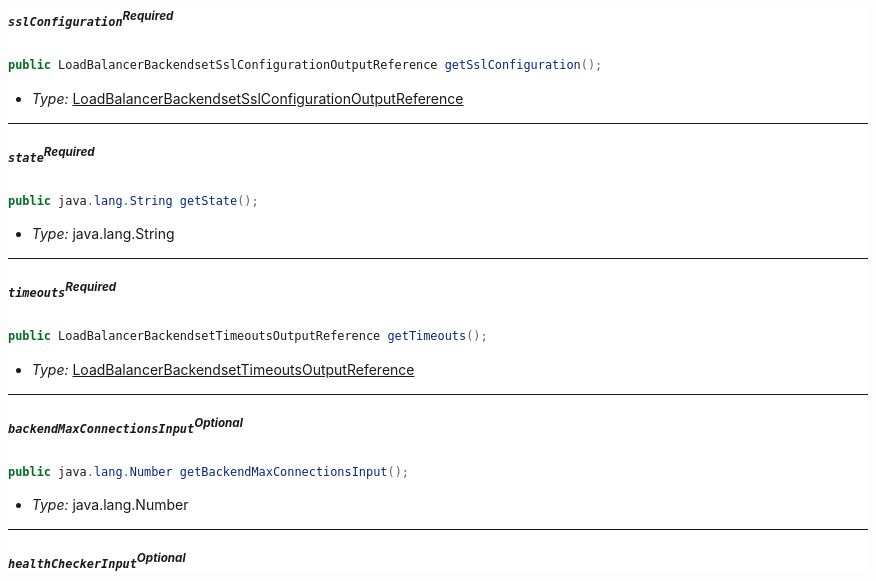 
##### `sslConfiguration`<sup>Required</sup> <a name="sslConfiguration" id="rhizo-co-terraform-provider-oci.loadBalancerBackendset.LoadBalancerBackendset.property.sslConfiguration"></a>

```java
public LoadBalancerBackendsetSslConfigurationOutputReference getSslConfiguration();
```

- *Type:* <a href="#rhizo-co-terraform-provider-oci.loadBalancerBackendset.LoadBalancerBackendsetSslConfigurationOutputReference">LoadBalancerBackendsetSslConfigurationOutputReference</a>

---

##### `state`<sup>Required</sup> <a name="state" id="rhizo-co-terraform-provider-oci.loadBalancerBackendset.LoadBalancerBackendset.property.state"></a>

```java
public java.lang.String getState();
```

- *Type:* java.lang.String

---

##### `timeouts`<sup>Required</sup> <a name="timeouts" id="rhizo-co-terraform-provider-oci.loadBalancerBackendset.LoadBalancerBackendset.property.timeouts"></a>

```java
public LoadBalancerBackendsetTimeoutsOutputReference getTimeouts();
```

- *Type:* <a href="#rhizo-co-terraform-provider-oci.loadBalancerBackendset.LoadBalancerBackendsetTimeoutsOutputReference">LoadBalancerBackendsetTimeoutsOutputReference</a>

---

##### `backendMaxConnectionsInput`<sup>Optional</sup> <a name="backendMaxConnectionsInput" id="rhizo-co-terraform-provider-oci.loadBalancerBackendset.LoadBalancerBackendset.property.backendMaxConnectionsInput"></a>

```java
public java.lang.Number getBackendMaxConnectionsInput();
```

- *Type:* java.lang.Number

---

##### `healthCheckerInput`<sup>Optional</sup> <a name="healthCheckerInput" id="rhizo-co-terraform-provider-oci.loadBalancerBackendset.LoadBalancerBackendset.property.healthCheckerInput"></a>
